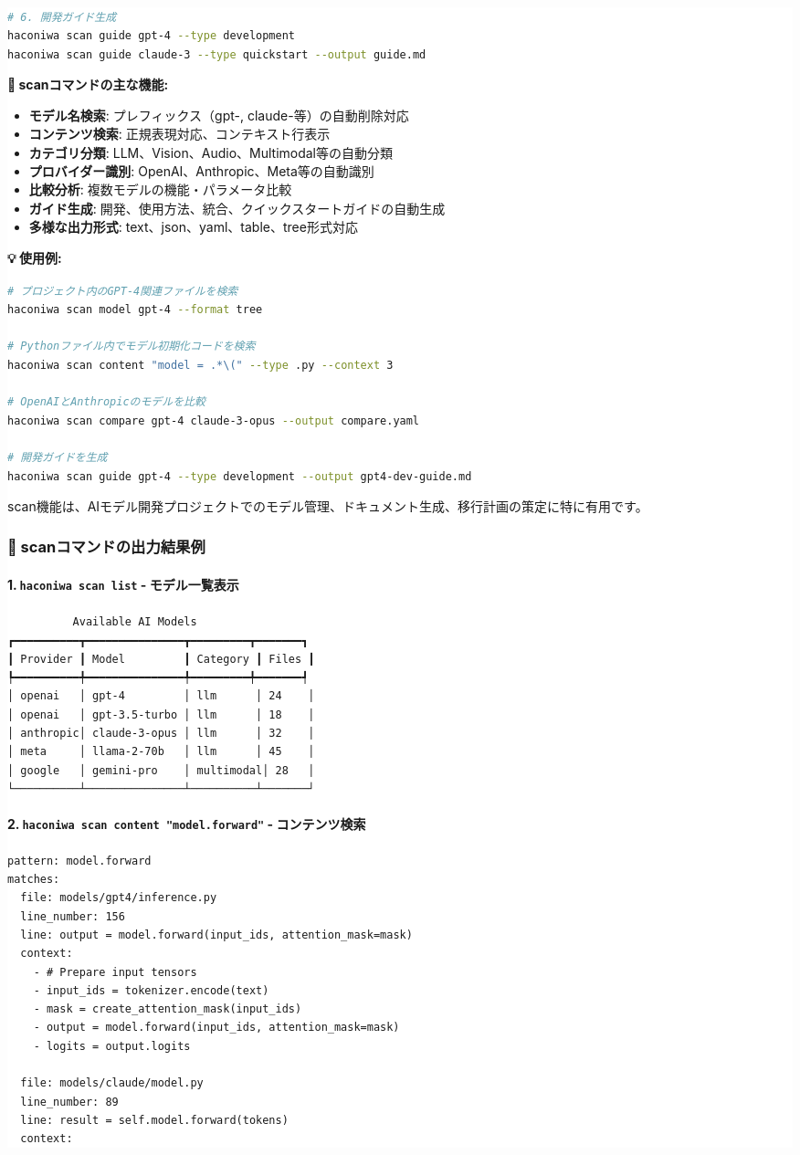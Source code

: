 ```bash
# 6. 開発ガイド生成
haconiwa scan guide gpt-4 --type development
haconiwa scan guide claude-3 --type quickstart --output guide.md
```

**🎯 scanコマンドの主な機能:**
- **モデル名検索**: プレフィックス（gpt-, claude-等）の自動削除対応
- **コンテンツ検索**: 正規表現対応、コンテキスト行表示
- **カテゴリ分類**: LLM、Vision、Audio、Multimodal等の自動分類
- **プロバイダー識別**: OpenAI、Anthropic、Meta等の自動識別
- **比較分析**: 複数モデルの機能・パラメータ比較
- **ガイド生成**: 開発、使用方法、統合、クイックスタートガイドの自動生成
- **多様な出力形式**: text、json、yaml、table、tree形式対応

**💡 使用例:**
```bash
# プロジェクト内のGPT-4関連ファイルを検索
haconiwa scan model gpt-4 --format tree

# Pythonファイル内でモデル初期化コードを検索
haconiwa scan content "model = .*\(" --type .py --context 3

# OpenAIとAnthropicのモデルを比較
haconiwa scan compare gpt-4 claude-3-opus --output compare.yaml

# 開発ガイドを生成
haconiwa scan guide gpt-4 --type development --output gpt4-dev-guide.md
```

scan機能は、AIモデル開発プロジェクトでのモデル管理、ドキュメント生成、移行計画の策定に特に有用です。

### 📄 scanコマンドの出力結果例

#### 1. `haconiwa scan list` - モデル一覧表示
```
          Available AI Models          
┏━━━━━━━━━━┳━━━━━━━━━━━━━━━┳━━━━━━━━━┳━━━━━━━┓
┃ Provider ┃ Model         ┃ Category ┃ Files ┃
┡━━━━━━━━━━╇━━━━━━━━━━━━━━━╇━━━━━━━━━╇━━━━━━━┩
│ openai   │ gpt-4         │ llm      │ 24    │
│ openai   │ gpt-3.5-turbo │ llm      │ 18    │
│ anthropic│ claude-3-opus │ llm      │ 32    │
│ meta     │ llama-2-70b   │ llm      │ 45    │
│ google   │ gemini-pro    │ multimodal│ 28   │
└──────────┴───────────────┴──────────┴───────┘
```

#### 2. `haconiwa scan content "model.forward"` - コンテンツ検索
```
pattern: model.forward
matches:
  file: models/gpt4/inference.py
  line_number: 156
  line: output = model.forward(input_ids, attention_mask=mask)
  context:
    - # Prepare input tensors
    - input_ids = tokenizer.encode(text)
    - mask = create_attention_mask(input_ids)
    - output = model.forward(input_ids, attention_mask=mask)
    - logits = output.logits
    
  file: models/claude/model.py
  line_number: 89
  line: result = self.model.forward(tokens)
  context:
```